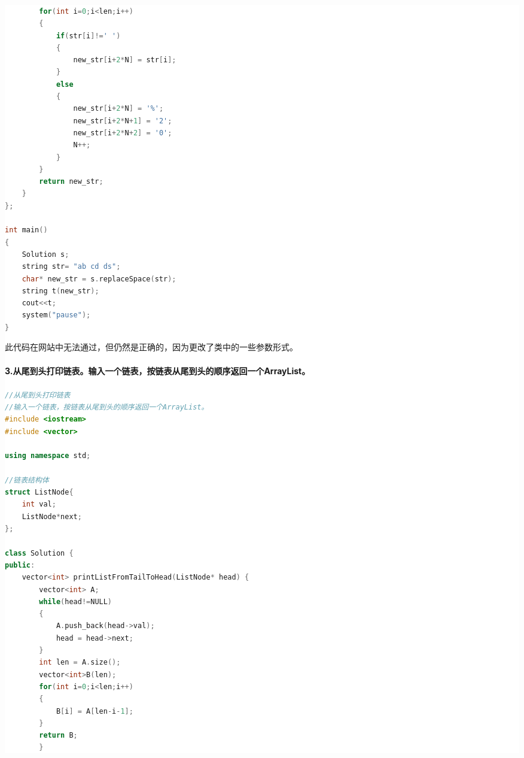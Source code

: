 ```c++
		for(int i=0;i<len;i++)
		{
			if(str[i]!=' ')
			{
				new_str[i+2*N] = str[i];
			}
			else
			{
				new_str[i+2*N] = '%';
				new_str[i+2*N+1] = '2';
				new_str[i+2*N+2] = '0';
				N++;
			} 
		}
		return new_str;
	}
};

int main()
{
	Solution s;
	string str= "ab cd ds";
	char* new_str = s.replaceSpace(str);
	string t(new_str);
	cout<<t;
	system("pause");
}
```

此代码在网站中无法通过，但仍然是正确的，因为更改了类中的一些参数形式。



#### 3.从尾到头打印链表。输入一个链表，按链表从尾到头的顺序返回一个ArrayList。
```c++
//从尾到头打印链表
//输入一个链表，按链表从尾到头的顺序返回一个ArrayList。
#include <iostream>
#include <vector>

using namespace std;

//链表结构体
struct ListNode{
	int val;
	ListNode*next;
};

class Solution {
public:
	vector<int> printListFromTailToHead(ListNode* head) {
		vector<int> A;
		while(head!=NULL)
		{
			A.push_back(head->val);
			head = head->next;
		}
		int len = A.size();
		vector<int>B(len);
		for(int i=0;i<len;i++)
		{
			B[i] = A[len-i-1];
		}
		return B;
		}
```